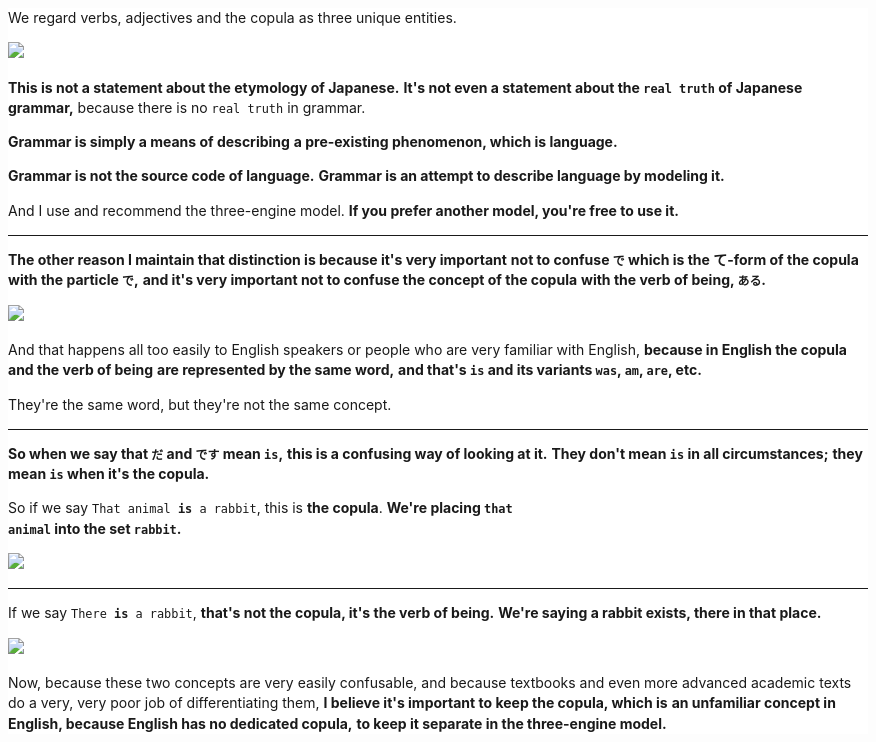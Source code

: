 We regard verbs, adjectives and the copula as three unique entities.

![](image1008.webp)

**This is not a statement about the etymology of Japanese.**
**It's not even a statement about the <code>real truth</code> of Japanese grammar,**
because there is no <code>real truth</code> in grammar.

**Grammar is simply a means of describing**
**a pre-existing phenomenon, which is language.**

**Grammar is not the source code of language.**
**Grammar is an attempt to describe language by modeling it.**

And I use and recommend the three-engine model. **If you prefer another model, you're free to use it.**

---

**The other reason I maintain that distinction is because it's very important**
**not to confuse <code>で</code> which is the て-form of the copula with the particle <code>で</code>,**
**and it's very important not to confuse the concept of the copula**
**with the verb of being, <code>ある</code>.**

![](image22.webp)

And that happens all too easily to English speakers
or people who are very familiar with English,
**because in English the copula and the verb of being**
**are represented by the same word,**
**and that's <code>is</code> and its variants <code>was</code>, <code>am</code>, <code>are</code>, etc.**

They're the same word, but they're not the same concept.

---

**So when we say that <code>だ</code> and <code>です</code> mean <code>is</code>,**
**this is a confusing way of looking at it.**
**They don't mean <code>is</code> in all circumstances;**
**they mean <code>is</code> when it's the copula.**

So if we say <code>That animal **is** a rabbit</code>, this is **the copula**.
**We're placing <code>that animal</code> into the set <code>rabbit</code>.**

![](image620.webp)

---

If we say <code>There **is** a rabbit</code>, **that's not the copula, it's the verb of being.**
**We're saying a rabbit exists, there in that place.**

![](image328.webp)

Now, because these two concepts are very easily confusable,
and because textbooks and even more advanced academic texts
do a very, very poor job of differentiating them,
**I believe it's important to keep the copula, which is**
**an unfamiliar concept in English, because English has no dedicated copula,**
**to keep it separate in the three-engine model.**
